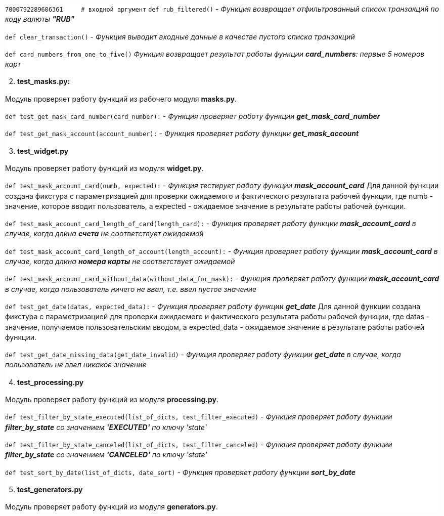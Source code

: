   ```7000792289606361     # входной аргумент```
`def rub_filtered()` - *Функция возвращает отфильтрованный список транзакций по коду валюты **"RUB"***

`def clear_transaction()` - *Функция выводит входные данные в качестве пустого списка транзакций*

`def card_numbers_from_one_to_five()` *Функция возвращает результат работы функции **card_numbers**: первые 5 номеров карт*

2. **test_masks.py:**

Модуль проверяет работу функций из рабочего модуля **masks.py**.

`def test_get_mask_card_number(card_number):` - *Функция проверяет работу функции **get_mask_card_number***

`def test_get_mask_account(account_number):` - *Функция проверяет работу функции **get_mask_account***

3. **test_widget.py**

Модуль проверяет работу функций из модуля **widget.py**.

`def test_mask_account_card(numb, expected):` - *Функция тестирует работу функции **mask_account_card***
Для данной функции создана фикстура с параметризацией для проверки ожидаемого и фактического результата рабочей функции, где numb - значение, которое вводит пользователь, а expected - ожидаемое значение в результате работы рабочей функции.

`def test_mask_account_card_length_of_card(length_card):` - *Функция проверяет работу функции **mask_account_card** в случае, когда длина **счета** не соответствует ожидаемой*

`def test_mask_account_card_length_of_account(length_account):` - *Функция проверяет работу функции **mask_account_card** в случае, когда длина **номера карты** не соответствует ожидаемой*

`def test_mask_account_card_without_data(without_data_for_mask):` - *Функция проверяет работу функции **mask_account_card** в случае, когда пользователь ничего не ввел, т.е. ввел пустое значение*

`def test_get_date(datas, expected_data):` - *Функция проверяет работу функции **get_date***
Для данной функции создана фикстура с параметризацией для проверки ожидаемого и фактического результата работы рабочей функции, где datas - значение, получаемое пользовательским вводом, а expected_data - ожидаемое значение в результате работы рабочей функции.

`def test_get_date_missing_data(get_date_invalid)` - *Функция проверяет работу функции **get_date** в случае, когда пользователь не ввел никакое значение*

4. **test_processing.py**

Модуль проверяет работу функций из модуля **processing.py**.

`def test_filter_by_state_executed(list_of_dicts, test_filter_executed)` - *Функция проверяет работу функции **filter_by_state** со значением **'EXECUTED'** по ключу 'state'*

`def test_filter_by_state_canceled(list_of_dicts, test_filter_canceled)` - *Функция проверяет работу функции **filter_by_state** со значением **'CANCELED'** по ключу 'state'*

`def test_sort_by_date(list_of_dicts, date_sort)` - *Функция проверяет работу функции **sort_by_date***

5. **test_generators.py**

Модуль проверяет работу функций из модуля **generators.py**.

  ```